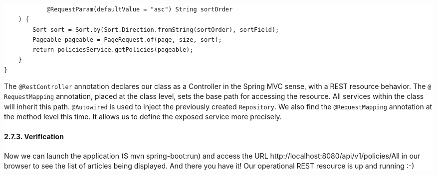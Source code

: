```
            @RequestParam(defaultValue = "asc") String sortOrder
    ) {
        Sort sort = Sort.by(Sort.Direction.fromString(sortOrder), sortField);
        Pageable pageable = PageRequest.of(page, size, sort);
        return policiesService.getPolicies(pageable);
    }
}
```

The `@RestController` annotation declares our class as a Controller in the Spring MVC sense, with a REST resource behavior.
The `@RequestMapping` annotation, placed at the class level, sets the base path for accessing the resource. All services within the class will inherit this path.
`@Autowired` is used to inject the previously created `Repository`.
We also find the `@RequestMapping` annotation at the method level this time. It allows us to define the exposed service more precisely.


#### 2.7.3. Verification
Now we can launch the application ($ mvn spring-boot:run) and access the URL http://localhost:8080/api/v1/policies/All in our browser to see the list of articles being displayed.
And there you have it! Our operational REST resource is up and running :-)
